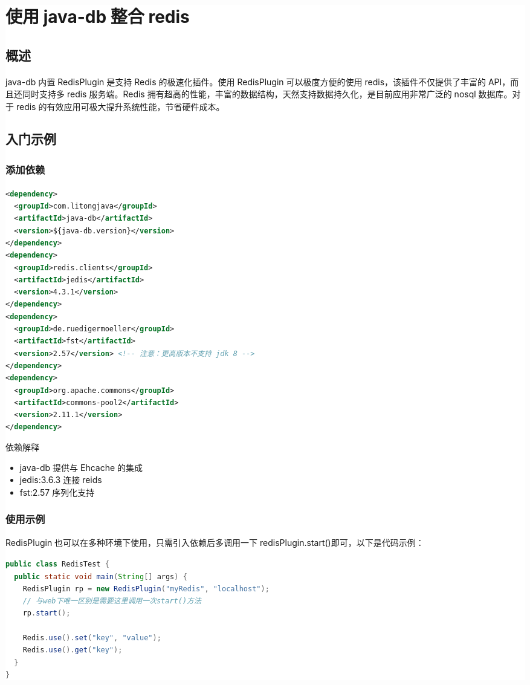 # 使用 java-db 整合 redis

## 概述

java-db 内置 RedisPlugin 是支持 Redis 的极速化插件。使用 RedisPlugin 可以极度方便的使用 redis，该插件不仅提供了丰富的 API，而且还同时支持多 redis 服务端。Redis 拥有超高的性能，丰富的数据结构，天然支持数据持久化，是目前应用非常广泛的 nosql 数据库。对于 redis 的有效应用可极大提升系统性能，节省硬件成本。

## 入门示例

### 添加依赖

```xml
<dependency>
  <groupId>com.litongjava</groupId>
  <artifactId>java-db</artifactId>
  <version>${java-db.version}</version>
</dependency>
<dependency>
  <groupId>redis.clients</groupId>
  <artifactId>jedis</artifactId>
  <version>4.3.1</version>
</dependency>
<dependency>
  <groupId>de.ruedigermoeller</groupId>
  <artifactId>fst</artifactId>
  <version>2.57</version> <!-- 注意：更高版本不支持 jdk 8 -->
</dependency>
<dependency>
  <groupId>org.apache.commons</groupId>
  <artifactId>commons-pool2</artifactId>
  <version>2.11.1</version>
</dependency>
```

依赖解释

- java-db 提供与 Ehcache 的集成
- jedis:3.6.3 连接 reids
- fst:2.57 序列化支持

### 使用示例

RedisPlugin 也可以在多种环境下使用，只需引入依赖后多调用一下 redisPlugin.start()即可，以下是代码示例：

```java
public class RedisTest {
  public static void main(String[] args) {
    RedisPlugin rp = new RedisPlugin("myRedis", "localhost");
    // 与web下唯一区别是需要这里调用一次start()方法
    rp.start();

    Redis.use().set("key", "value");
    Redis.use().get("key");
  }
}
```

